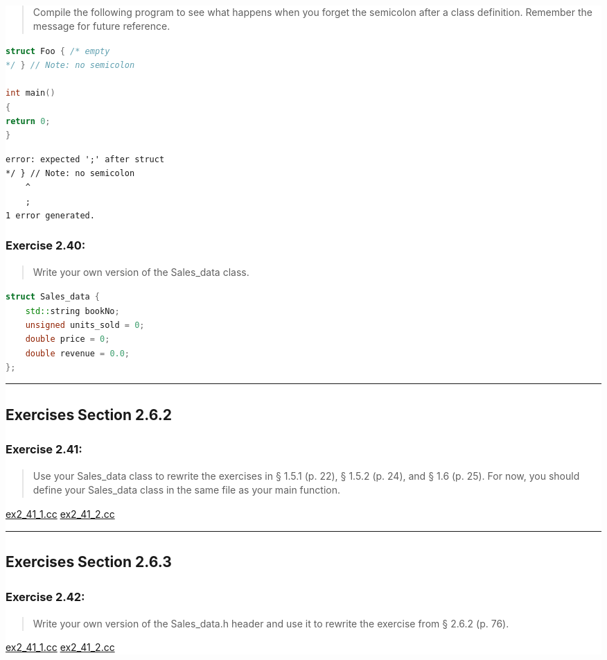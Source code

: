 > Compile the following program to see what happens when you forget the semicolon after a class definition. Remember the message for future reference.
 
```cpp
struct Foo { /* empty 
*/ } // Note: no semicolon

int main()
{
return 0;
}
```

```
error: expected ';' after struct
*/ } // Note: no semicolon
    ^
    ;
1 error generated.
```

### Exercise 2.40: 

> Write your own version of the Sales_data class.

```cpp
struct Sales_data {
	std::string bookNo;
	unsigned units_sold = 0;
	double price = 0;
	double revenue = 0.0;
};
```

---

## Exercises Section 2.6.2

### Exercise 2.41: 

> Use your Sales_data class to rewrite the exercises in § 1.5.1 (p. 22), § 1.5.2 (p. 24), and § 1.6 (p. 25). For now, you should define your Sales_data class in the same file as your main function.

[ex2_41_1.cc](ex2_41_1.cc)
[ex2_41_2.cc](ex2_41_2.cc)

---

## Exercises Section 2.6.3

### Exercise 2.42: 

> Write your own version of the Sales_data.h header and use it to rewrite the exercise from § 2.6.2 (p. 76).

[ex2_41_1.cc](ex2_41_1.cc)
[ex2_41_2.cc](ex2_41_2.cc)


